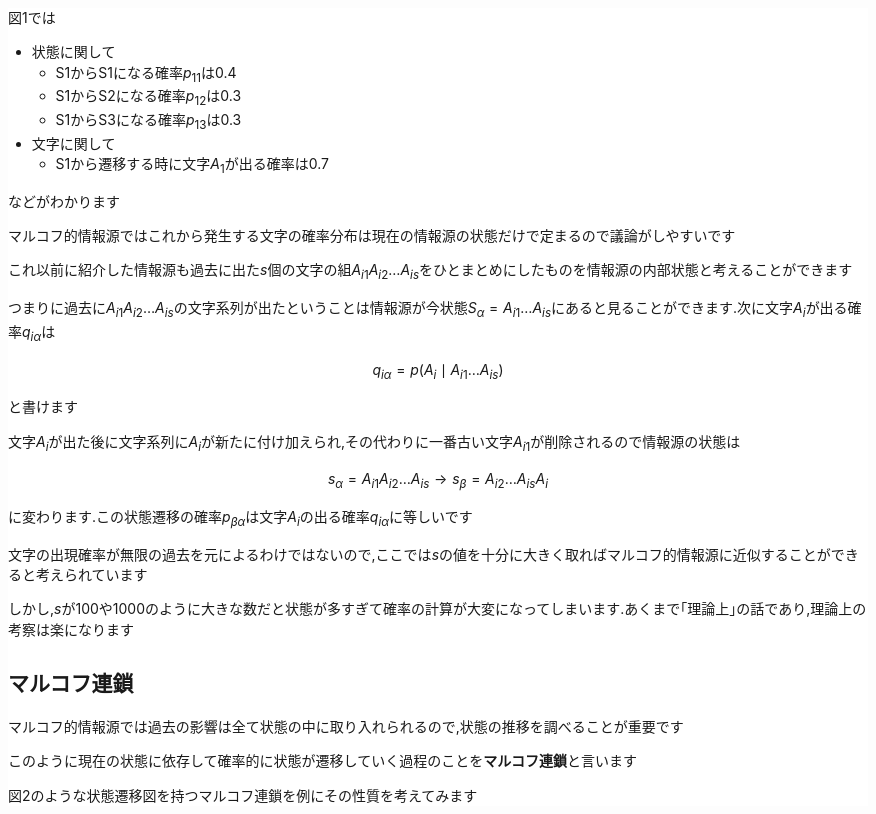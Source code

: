 図1では

- 状態に関して
  - S1からS1になる確率$p_{11}$は$0.4$
  - S1からS2になる確率$p_{12}$は$0.3$
  - S1からS3になる確率$p_{13}$は$0.3$
- 文字に関して
  - S1から遷移する時に文字$A_1$が出る確率は$0.7$

などがわかります

マルコフ的情報源ではこれから発生する文字の確率分布は現在の情報源の状態だけで定まるので議論がしやすいです

これ以前に紹介した情報源も過去に出た$s$個の文字の組$A_{i1}A_{i2}\ldots A_{is}$をひとまとめにしたものを情報源の内部状態と考えることができます

つまりに過去に$A_{i1}A_{i2}\ldots A_{is}$の文字系列が出たということは情報源が今状態$S_{\alpha}=A_{i1}\ldots A_{is}$にあると見ることができます.次に文字$A_i$が出る確率$q_{i\alpha}$は

$$
q_{i\alpha} = p(A_i \mid A_{i1}\ldots A_{is})
$$

と書けます

文字$A_{i}$が出た後に文字系列に$A_i$が新たに付け加えられ,その代わりに一番古い文字$A_{i1}$が削除されるので情報源の状態は

$$
s_{\alpha} = A_{i1}A_{i2}\ldots A_{is} \to s_{\beta} = A_{i2}\ldots A_{is}A_{i}
$$

に変わります.この状態遷移の確率$p_{\beta \alpha}$は文字$A_i$の出る確率$q_{i \alpha}$に等しいです

文字の出現確率が無限の過去を元によるわけではないので,ここでは$s$の値を十分に大きく取ればマルコフ的情報源に近似することができると考えられています

しかし,$s$が100や1000のように大きな数だと状態が多すぎて確率の計算が大変になってしまいます.あくまで｢理論上｣の話であり,理論上の考察は楽になります

## マルコフ連鎖

マルコフ的情報源では過去の影響は全て状態の中に取り入れられるので,状態の推移を調べることが重要です

このように現在の状態に依存して確率的に状態が遷移していく過程のことを**マルコフ連鎖**と言います

図2のような状態遷移図を持つマルコフ連鎖を例にその性質を考えてみます

